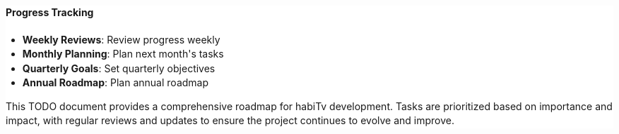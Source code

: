 #### Progress Tracking

- **Weekly Reviews**: Review progress weekly
- **Monthly Planning**: Plan next month's tasks
- **Quarterly Goals**: Set quarterly objectives
- **Annual Roadmap**: Plan annual roadmap

This TODO document provides a comprehensive roadmap for habiTv development. Tasks are prioritized based on importance and impact, with regular reviews and updates to ensure the project continues to evolve and improve. 